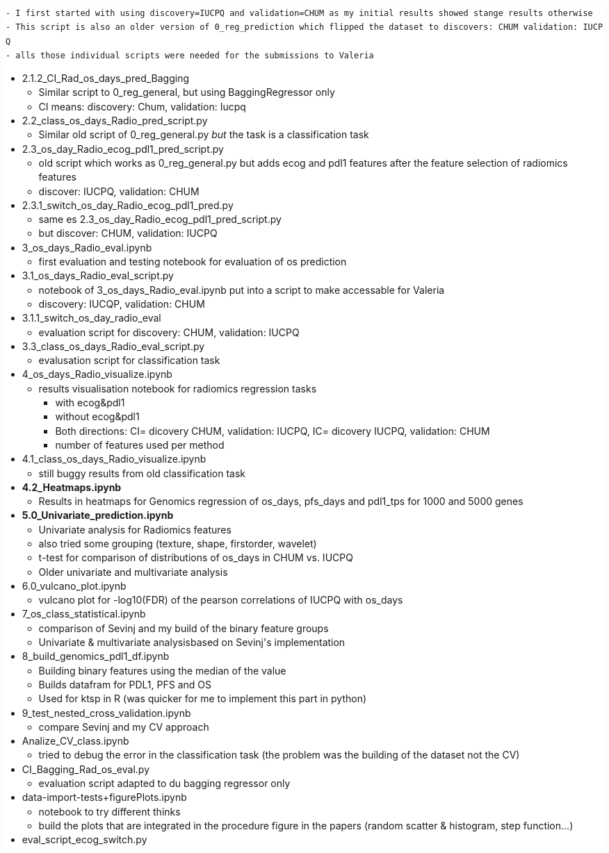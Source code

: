    - I first started with using discovery=IUCPQ and validation=CHUM as my initial results showed stange results otherwise
    - This script is also an older version of 0_reg_prediction which flipped the dataset to discovers: CHUM validation: IUCPQ
    - alls those individual scripts were needed for the submissions to Valeria
- 2.1.2_CI_Rad_os_days_pred_Bagging
    - Similar script to 0_reg_general, but using BaggingRegressor only
    - CI means: discovery: Chum, validation: Iucpq
- 2.2_class_os_days_Radio_pred_script.py
    - Similar old script of 0_reg_general.py *but* the task is a classification task
- 2.3_os_day_Radio_ecog_pdl1_pred_script.py
    - old script which works as 0_reg_general.py but adds ecog and pdl1 features after the feature selection of radiomics features
    - discover: IUCPQ, validation: CHUM
- 2.3.1_switch_os_day_Radio_ecog_pdl1_pred.py
    - same es 2.3_os_day_Radio_ecog_pdl1_pred_script.py 
    - but discover: CHUM, validation: IUCPQ
- 3_os_days_Radio_eval.ipynb
    - first evaluation and testing notebook for evaluation of os prediction
- 3.1_os_days_Radio_eval_script.py
    - notebook of 3_os_days_Radio_eval.ipynb put into a script to make accessable for Valeria
    - discovery: IUCQP, validation: CHUM
- 3.1.1_switch_os_day_radio_eval
    - evaluation script for discovery: CHUM, validation: IUCPQ
- 3.3_class_os_days_Radio_eval_script.py
    - evalusation script for classification task
- 4_os_days_Radio_visualize.ipynb
    - results visualisation notebook for radiomics regression tasks
        - with ecog&pdl1
        - without ecog&pdl1
        - Both directions: CI= dicovery CHUM, validation: IUCPQ, IC= dicovery IUCPQ, validation: CHUM
        - number of features used per method
- 4.1_class_os_days_Radio_visualize.ipynb
    - still buggy results from old classification task
- **4.2_Heatmaps.ipynb**
    - Results in heatmaps for Genomics regression of os_days, pfs_days and pdl1_tps for 1000 and 5000 genes
- **5.0_Univariate_prediction.ipynb**
    - Univariate analysis for Radiomics features
    - also tried some grouping (texture, shape, firstorder, wavelet)
    - t-test for comparison of distributions of os_days in CHUM vs. IUCPQ
    - Older univariate and multivariate analysis
- 6.0_vulcano_plot.ipynb
    - vulcano plot for -log10(FDR) of the pearson correlations of IUCPQ with os_days
- 7_os_class_statistical.ipynb
    - comparison of Sevinj and my build of the binary feature groups
    - Univariate & multivariate analysisbased on Sevinj's implementation
- 8_build_genomics_pdl1_df.ipynb
    - Building binary features using the median of the value
    - Builds datafram for PDL1, PFS and OS
    - Used for ktsp in R (was quicker for me to implement this part in python)
- 9_test_nested_cross_validation.ipynb
    - compare Sevinj and my CV approach
- Analize_CV_class.ipynb
    - tried to debug the error in the classification task (the problem was the building of the dataset not the CV)
- CI_Bagging_Rad_os_eval.py
    - evaluation script adapted to du bagging regressor only
- data-import-tests+figurePlots.ipynb
    - notebook to try different thinks
    - build the plots that are integrated in the procedure figure in the papers (random scatter & histogram, step function...)
- eval_script_ecog_switch.py